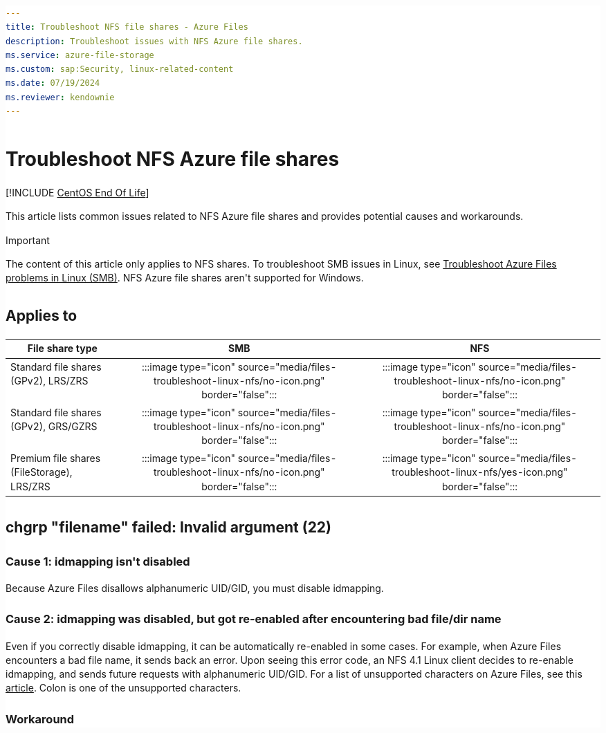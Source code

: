 ```yaml
---
title: Troubleshoot NFS file shares - Azure Files
description: Troubleshoot issues with NFS Azure file shares.
ms.service: azure-file-storage
ms.custom: sap:Security, linux-related-content
ms.date: 07/19/2024
ms.reviewer: kendownie
---
```


# Troubleshoot NFS Azure file shares

[!INCLUDE [CentOS End Of Life](../../../../includes/centos-end-of-life-note.md)]

This article lists common issues related to NFS Azure file shares and provides potential causes and workarounds.

> [!IMPORTANT]
> The content of this article only applies to NFS shares. To troubleshoot SMB issues in Linux, see [Troubleshoot Azure Files problems in Linux (SMB)](files-troubleshoot-linux-smb.md). NFS Azure file shares aren't supported for Windows.

## Applies to

| File share type | SMB | NFS |
|-|:-:|:-:|
| Standard file shares (GPv2), LRS/ZRS | :::image type="icon" source="media/files-troubleshoot-linux-nfs/no-icon.png" border="false"::: | :::image type="icon" source="media/files-troubleshoot-linux-nfs/no-icon.png" border="false"::: |
| Standard file shares (GPv2), GRS/GZRS | :::image type="icon" source="media/files-troubleshoot-linux-nfs/no-icon.png" border="false"::: | :::image type="icon" source="media/files-troubleshoot-linux-nfs/no-icon.png" border="false"::: |
| Premium file shares (FileStorage), LRS/ZRS | :::image type="icon" source="media/files-troubleshoot-linux-nfs/no-icon.png" border="false"::: | :::image type="icon" source="media/files-troubleshoot-linux-nfs/yes-icon.png" border="false":::|

## chgrp "filename" failed: Invalid argument (22)

### Cause 1: idmapping isn't disabled

Because Azure Files disallows alphanumeric UID/GID, you must disable idmapping.

### Cause 2: idmapping was disabled, but got re-enabled after encountering bad file/dir name

Even if you correctly disable idmapping, it can be automatically re-enabled in some cases. For example, when Azure Files encounters a bad file name, it sends back an error. Upon seeing this error code, an NFS 4.1 Linux client decides to re-enable idmapping, and sends future requests with alphanumeric UID/GID. For a list of unsupported characters on Azure Files, see this [article](/rest/api/storageservices/naming-and-referencing-shares--directories--files--and-metadata). Colon is one of the unsupported characters.

### Workaround
